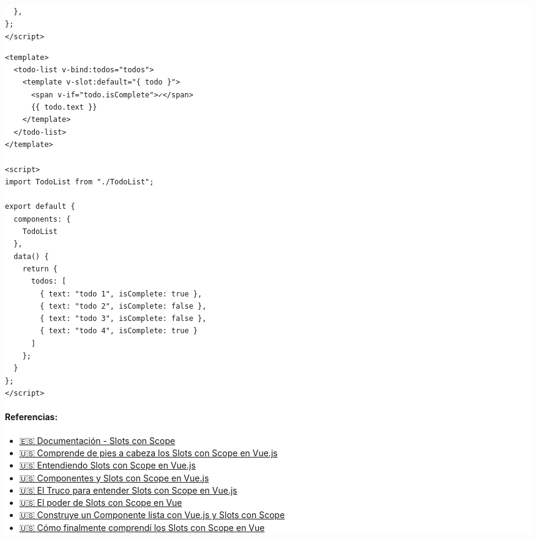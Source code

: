 ```vue
  },
};
</script>
```

```vue
<template>
  <todo-list v-bind:todos="todos">
    <template v-slot:default="{ todo }">
      <span v-if="todo.isComplete">✓</span>
      {{ todo.text }}
    </template>
  </todo-list>
</template>

<script>
import TodoList from "./TodoList";

export default {
  components: {
    TodoList
  },
  data() {
    return {
      todos: [
        { text: "todo 1", isComplete: true },
        { text: "todo 2", isComplete: false },
        { text: "todo 3", isComplete: false },
        { text: "todo 4", isComplete: true }
      ]
    };
  }
};
</script>
```

#### Referencias:

- [🇪🇸 Documentación - Slots con Scope](https://es.vuejs.org/v2/guide/components-slots.html#Slots-con-Scope)
- [🇺🇸 Comprende de pies a cabeza los Slots con Scope en Vue.js](https://medium.com/js-dojo/getting-your-head-around-vue-js-scoped-slots-281bf82a1e4e)
- [🇺🇸 Entendiendo Slots con Scope en Vue.js](https://medium.com/corebuild-software/understanding-scoped-slots-in-vue-js-db5315a42391)
- [🇺🇸 Componentes y Slots con Scope en Vue.js](https://alligator.io/vuejs/scoped-component-slots/)
- [🇺🇸 El Truco para entender Slots con Scope en Vue.js](https://adamwathan.me/the-trick-to-understanding-scoped-slots-in-vuejs/)
- [🇺🇸 El poder de Slots con Scope en Vue](https://pineco.de/power-scoped-slots-vue/)
- [🇺🇸 Construye un Componente lista con Vue.js y Slots con Scope](https://medium.com/@tkwebdev/building-a-list-keyboard-control-component-with-vue-js-and-scoped-slots-c74db4fcf84f)
- [🇺🇸 Cómo finalmente comprendí los Slots con Scope en Vue](https://medium.com/@ross_65916/how-i-finally-got-my-head-around-scoped-slots-in-vue-c37238d4d4cc)
